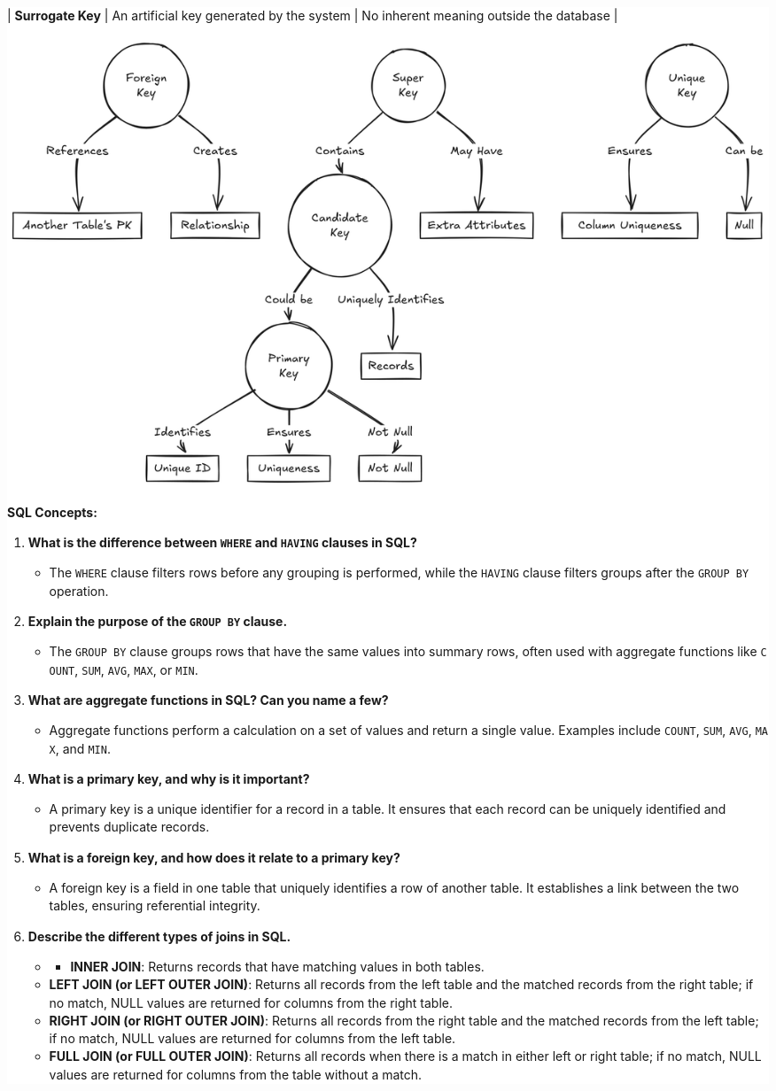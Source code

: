| **Surrogate Key** | An artificial key generated by the system | No inherent meaning outside the database |


![](images/20250112150818.png)


**SQL Concepts:**

1. **What is the difference between `WHERE` and `HAVING` clauses in SQL?**
   - The `WHERE` clause filters rows before any grouping is performed, while the `HAVING` clause filters groups after the `GROUP BY` operation.

2. **Explain the purpose of the `GROUP BY` clause.**
   - The `GROUP BY` clause groups rows that have the same values into summary rows, often used with aggregate functions like `COUNT`, `SUM`, `AVG`, `MAX`, or `MIN`.

3. **What are aggregate functions in SQL? Can you name a few?**
   - Aggregate functions perform a calculation on a set of values and return a single value. Examples include `COUNT`, `SUM`, `AVG`, `MAX`, and `MIN`.

4. **What is a primary key, and why is it important?**
   - A primary key is a unique identifier for a record in a table. It ensures that each record can be uniquely identified and prevents duplicate records.

5. **What is a foreign key, and how does it relate to a primary key?**
   - A foreign key is a field in one table that uniquely identifies a row of another table. It establishes a link between the two tables, ensuring referential integrity.

6. **Describe the different types of joins in SQL.**
   - - **INNER JOIN**: Returns records that have matching values in both tables.
   - **LEFT JOIN (or LEFT OUTER JOIN)**: Returns all records from the left table and the matched records from the right table; if no match, NULL values are returned for columns from the right table.
   - **RIGHT JOIN (or RIGHT OUTER JOIN)**: Returns all records from the right table and the matched records from the left table; if no match, NULL values are returned for columns from the left table.
   - **FULL JOIN (or FULL OUTER JOIN)**: Returns all records when there is a match in either left or right table; if no match, NULL values are returned for columns from the table without a match.
